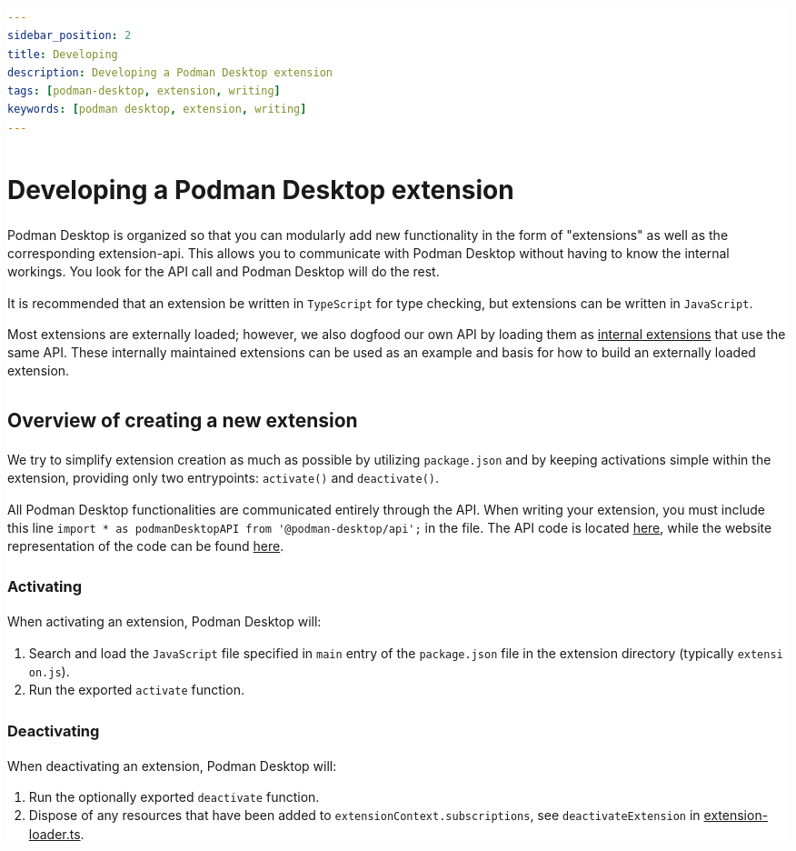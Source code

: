 ```yaml
---
sidebar_position: 2
title: Developing
description: Developing a Podman Desktop extension
tags: [podman-desktop, extension, writing]
keywords: [podman desktop, extension, writing]
---
```


# Developing a Podman Desktop extension

Podman Desktop is organized so that you can modularly add new functionality in the form of "extensions" as well as the corresponding extension-api. This allows you to communicate with Podman Desktop without having to know the internal workings. You look for the API call and Podman Desktop will do the rest.

It is recommended that an extension be written in `TypeScript` for type checking, but extensions can be written in `JavaScript`.

Most extensions are externally loaded; however, we also dogfood our own API by loading them as [internal extensions](https://github.com/podman-desktop/podman-desktop/tree/main/extensions) that use the same API. These internally maintained extensions can be used as an example and basis for how to build an externally loaded extension.

## Overview of creating a new extension

We try to simplify extension creation as much as possible by utilizing `package.json` and by keeping activations simple within the extension, providing only two entrypoints: `activate()` and `deactivate()`.

All Podman Desktop functionalities are communicated entirely through the API. When writing your extension, you must include this line `import * as podmanDesktopAPI from '@podman-desktop/api';` in the file. The API code is located [here](https://github.com/podman-desktop/podman-desktop/blob/main/packages/extension-api/src/extension-api.d.ts), while the website representation of the code can be found [here](https://podman-desktop.io/api).

### Activating

When activating an extension, Podman Desktop will:

1. Search and load the `JavaScript` file specified in `main` entry of the `package.json` file in the extension directory (typically `extension.js`).
2. Run the exported `activate` function.

### Deactivating

When deactivating an extension, Podman Desktop will:

1. Run the optionally exported `deactivate` function.
2. Dispose of any resources that have been added to `extensionContext.subscriptions`, see `deactivateExtension` in [extension-loader.ts](https://github.com/podman-desktop/podman-desktop/blob/main/packages/main/src/plugin/extension-loader.ts).
